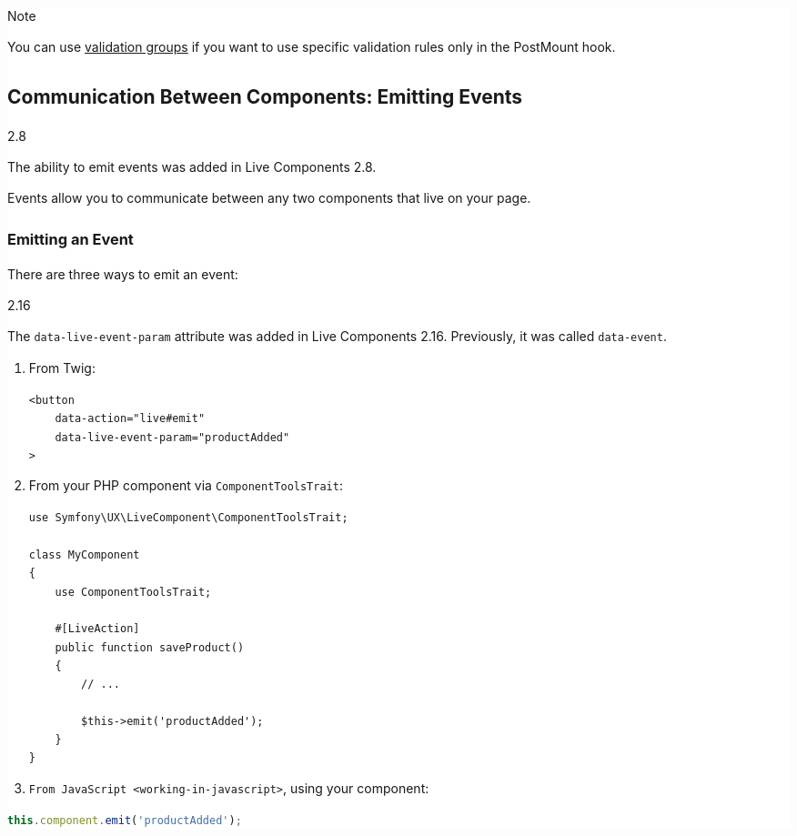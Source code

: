 > [!NOTE]
> You can use [validation groups](https://symfony.com/doc/current/form/validation_groups.html) if you want to use specific validation rules only in the PostMount hook.

## Communication Between Components: Emitting Events

<div class="versionadded">

2.8

The ability to emit events was added in Live Components 2.8.

</div>

Events allow you to communicate between any two components that live on your page.

### Emitting an Event

There are three ways to emit an event:

<div class="versionadded">

2.16

The `data-live-event-param` attribute was added in Live Components 2.16. Previously, it was called `data-event`.

</div>

1.  From Twig:

    ``` html+twig
    <button
        data-action="live#emit"
        data-live-event-param="productAdded"
    >
    ```

2.  From your PHP component via `ComponentToolsTrait`:

        use Symfony\UX\LiveComponent\ComponentToolsTrait;

        class MyComponent
        {
            use ComponentToolsTrait;

            #[LiveAction]
            public function saveProduct()
            {
                // ...

                $this->emit('productAdded');
            }
        }

3.  `From JavaScript <working-in-javascript>`, using your component:

``` javascript
this.component.emit('productAdded');
```
